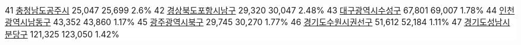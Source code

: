   <tr class="item">
    <td>41</td>
    <td><a href="/apt/충청남도공주시">충청남도공주시</a></td>
    <td>25,047</td>
    <td>25,699</td>
    <td>2.6%</td>
  </tr>

  <tr class="item">
    <td>42</td>
    <td><a href="/apt/경상북도포항시남구">경상북도포항시남구</a></td>
    <td>29,320</td>
    <td>30,047</td>
    <td>2.48%</td>
  </tr>

  <tr class="item">
    <td>43</td>
    <td><a href="/apt/대구광역시수성구">대구광역시수성구</a></td>
    <td>67,801</td>
    <td>69,007</td>
    <td>1.78%</td>
  </tr>

  <tr class="item">
    <td>44</td>
    <td><a href="/apt/인천광역시남동구">인천광역시남동구</a></td>
    <td>43,352</td>
    <td>43,860</td>
    <td>1.17%</td>
  </tr>

  <tr class="item">
    <td>45</td>
    <td><a href="/apt/광주광역시북구">광주광역시북구</a></td>
    <td>29,745</td>
    <td>30,270</td>
    <td>1.77%</td>
  </tr>

  <tr class="item">
    <td>46</td>
    <td><a href="/apt/경기도수원시권선구">경기도수원시권선구</a></td>
    <td>51,612</td>
    <td>52,184</td>
    <td>1.11%</td>
  </tr>

  <tr class="item">
    <td>47</td>
    <td><a href="/apt/경기도성남시분당구">경기도성남시분당구</a></td>
    <td>121,325</td>
    <td>123,050</td>
    <td>1.42%</td>
  </tr>
